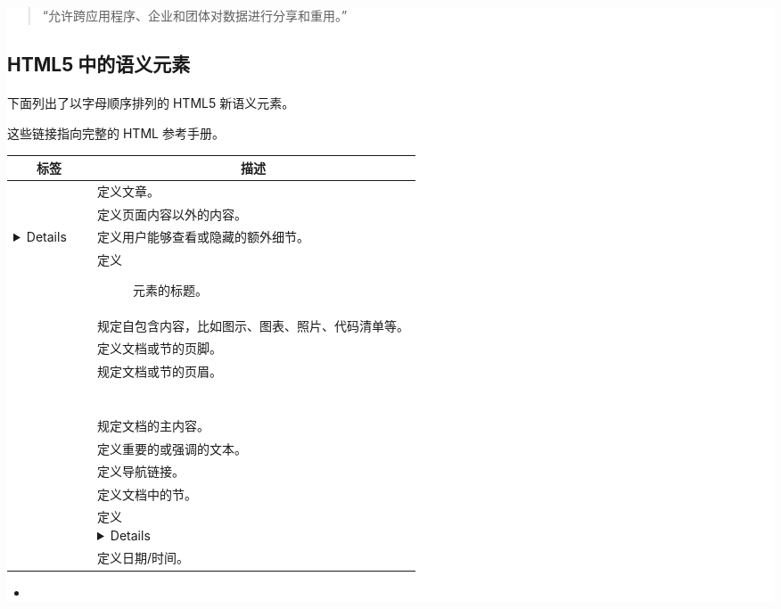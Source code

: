 > “允许跨应用程序、企业和团体对数据进行分享和重用。”

## HTML5 中的语义元素

下面列出了以字母顺序排列的 HTML5 新语义元素。

这些链接指向完整的 HTML 参考手册。

| 标签           | 描述                        |
| ------------ | ------------------------- |
| <article>    | 定义文章。                     |
| <aside>      | 定义页面内容以外的内容。              |
| <details>    | 定义用户能够查看或隐藏的额外细节。         |
| <figcaption> | 定义 <figure> 元素的标题。        |
| <figure>     | 规定自包含内容，比如图示、图表、照片、代码清单等。 |
| <footer>     | 定义文档或节的页脚。                |
| <header>     | 规定文档或节的页眉。                |
| <main>       | 规定文档的主内容。                 |
| <mark>       | 定义重要的或强调的文本。              |
| <nav>        | 定义导航链接。                   |
| <section>    | 定义文档中的节。                  |
| <summary>    | 定义 <details> 元素的可见标题。     |
| <time>       | 定义日期/时间。                  |

- 